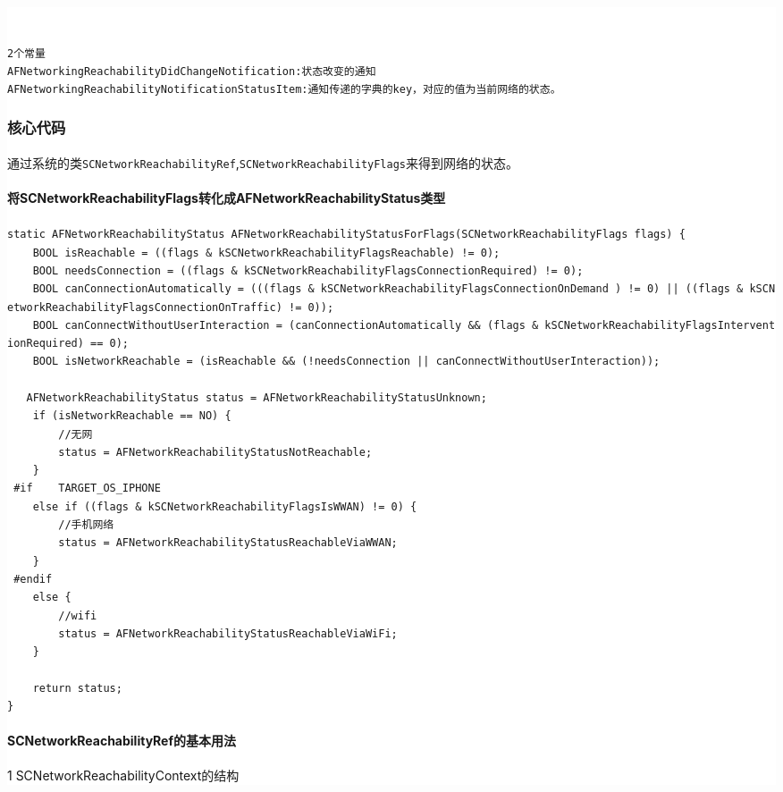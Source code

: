 ```


2个常量
AFNetworkingReachabilityDidChangeNotification:状态改变的通知
AFNetworkingReachabilityNotificationStatusItem:通知传递的字典的key，对应的值为当前网络的状态。

```


### 核心代码

通过系统的类`SCNetworkReachabilityRef`,`SCNetworkReachabilityFlags`来得到网络的状态。


#### 将SCNetworkReachabilityFlags转化成AFNetworkReachabilityStatus类型
```
static AFNetworkReachabilityStatus AFNetworkReachabilityStatusForFlags(SCNetworkReachabilityFlags flags) {
    BOOL isReachable = ((flags & kSCNetworkReachabilityFlagsReachable) != 0);
    BOOL needsConnection = ((flags & kSCNetworkReachabilityFlagsConnectionRequired) != 0);
    BOOL canConnectionAutomatically = (((flags & kSCNetworkReachabilityFlagsConnectionOnDemand ) != 0) || ((flags & kSCNetworkReachabilityFlagsConnectionOnTraffic) != 0));
    BOOL canConnectWithoutUserInteraction = (canConnectionAutomatically && (flags & kSCNetworkReachabilityFlagsInterventionRequired) == 0);
    BOOL isNetworkReachable = (isReachable && (!needsConnection || canConnectWithoutUserInteraction));

   AFNetworkReachabilityStatus status = AFNetworkReachabilityStatusUnknown;
    if (isNetworkReachable == NO) {
        //无网
        status = AFNetworkReachabilityStatusNotReachable;
    }
 #if	TARGET_OS_IPHONE
    else if ((flags & kSCNetworkReachabilityFlagsIsWWAN) != 0) {
        //手机网络
        status = AFNetworkReachabilityStatusReachableViaWWAN;
    }
 #endif
    else {
        //wifi
        status = AFNetworkReachabilityStatusReachableViaWiFi;
    }

    return status;
}

```

#### SCNetworkReachabilityRef的基本用法

1 SCNetworkReachabilityContext的结构
